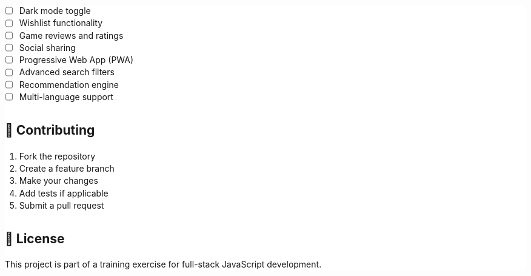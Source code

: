 - [ ] Dark mode toggle
- [ ] Wishlist functionality
- [ ] Game reviews and ratings
- [ ] Social sharing
- [ ] Progressive Web App (PWA)
- [ ] Advanced search filters
- [ ] Recommendation engine
- [ ] Multi-language support

## 🤝 Contributing

1. Fork the repository
2. Create a feature branch
3. Make your changes
4. Add tests if applicable
5. Submit a pull request

## 📄 License

This project is part of a training exercise for full-stack JavaScript development.
